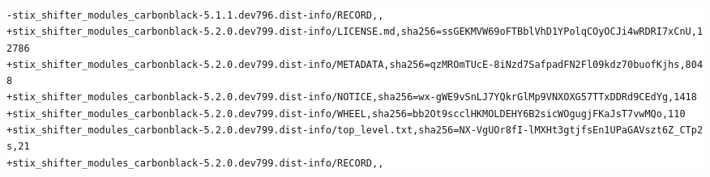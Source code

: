 ```
-stix_shifter_modules_carbonblack-5.1.1.dev796.dist-info/RECORD,,
+stix_shifter_modules_carbonblack-5.2.0.dev799.dist-info/LICENSE.md,sha256=ssGEKMVW69oFTBblVhD1YPolqCOyOCJi4wRDRI7xCnU,12786
+stix_shifter_modules_carbonblack-5.2.0.dev799.dist-info/METADATA,sha256=qzMROmTUcE-8iNzd7SafpadFN2Fl09kdz70buofKjhs,8048
+stix_shifter_modules_carbonblack-5.2.0.dev799.dist-info/NOTICE,sha256=wx-gWE9vSnLJ7YQkrGlMp9VNXOXG57TTxDDRd9CEdYg,1418
+stix_shifter_modules_carbonblack-5.2.0.dev799.dist-info/WHEEL,sha256=bb2Ot9scclHKMOLDEHY6B2sicWOgugjFKaJsT7vwMQo,110
+stix_shifter_modules_carbonblack-5.2.0.dev799.dist-info/top_level.txt,sha256=NX-VgUOr8fI-lMXHt3gtjfsEn1UPaGAVszt6Z_CTp2s,21
+stix_shifter_modules_carbonblack-5.2.0.dev799.dist-info/RECORD,,
```

